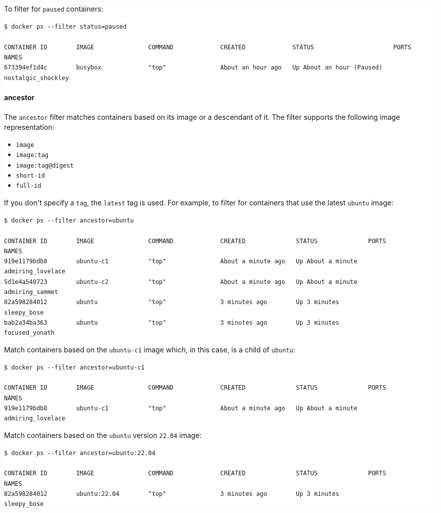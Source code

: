 To filter for `paused` containers:

```console
$ docker ps --filter status=paused

CONTAINER ID        IMAGE               COMMAND             CREATED             STATUS                      PORTS               NAMES
673394ef1d4c        busybox             "top"               About an hour ago   Up About an hour (Paused)                       nostalgic_shockley
```

#### ancestor

The `ancestor` filter matches containers based on its image or a descendant of
it. The filter supports the following image representation:

- `image`
- `image:tag`
- `image:tag@digest`
- `short-id`
- `full-id`

If you don't specify a `tag`, the `latest` tag is used. For example, to filter
for containers that use the latest `ubuntu` image:

```console
$ docker ps --filter ancestor=ubuntu

CONTAINER ID        IMAGE               COMMAND             CREATED              STATUS              PORTS               NAMES
919e1179bdb8        ubuntu-c1           "top"               About a minute ago   Up About a minute                       admiring_lovelace
5d1e4a540723        ubuntu-c2           "top"               About a minute ago   Up About a minute                       admiring_sammet
82a598284012        ubuntu              "top"               3 minutes ago        Up 3 minutes                            sleepy_bose
bab2a34ba363        ubuntu              "top"               3 minutes ago        Up 3 minutes                            focused_yonath
```

Match containers based on the `ubuntu-c1` image which, in this case, is a child
of `ubuntu`:

```console
$ docker ps --filter ancestor=ubuntu-c1

CONTAINER ID        IMAGE               COMMAND             CREATED              STATUS              PORTS               NAMES
919e1179bdb8        ubuntu-c1           "top"               About a minute ago   Up About a minute                       admiring_lovelace
```

Match containers based on the `ubuntu` version `22.04` image:

```console
$ docker ps --filter ancestor=ubuntu:22.04

CONTAINER ID        IMAGE               COMMAND             CREATED              STATUS              PORTS               NAMES
82a598284012        ubuntu:22.04        "top"               3 minutes ago        Up 3 minutes                            sleepy_bose
```
